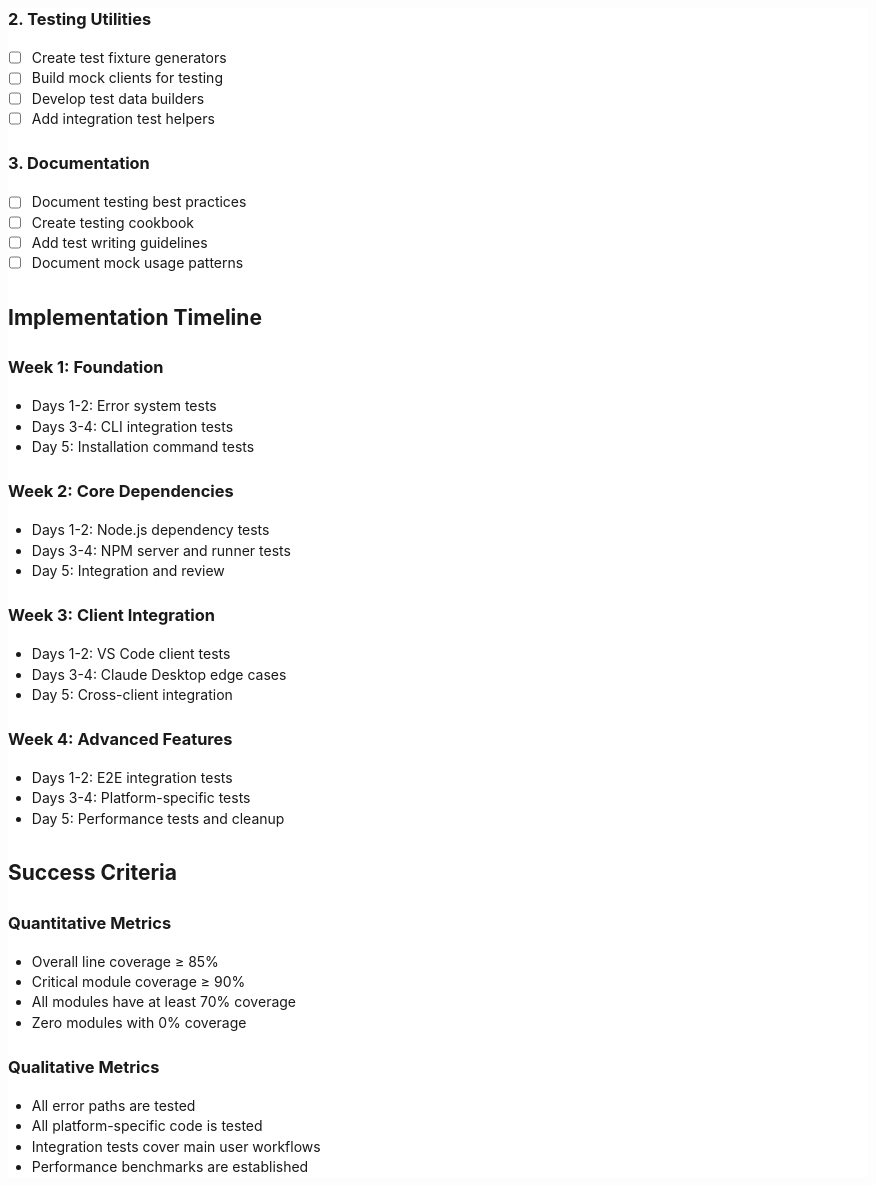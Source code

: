 ### 2. Testing Utilities
- [ ] Create test fixture generators
- [ ] Build mock clients for testing
- [ ] Develop test data builders
- [ ] Add integration test helpers

### 3. Documentation
- [ ] Document testing best practices
- [ ] Create testing cookbook
- [ ] Add test writing guidelines
- [ ] Document mock usage patterns

## Implementation Timeline

### Week 1: Foundation
- Days 1-2: Error system tests
- Days 3-4: CLI integration tests
- Day 5: Installation command tests

### Week 2: Core Dependencies
- Days 1-2: Node.js dependency tests
- Days 3-4: NPM server and runner tests
- Day 5: Integration and review

### Week 3: Client Integration
- Days 1-2: VS Code client tests
- Days 3-4: Claude Desktop edge cases
- Day 5: Cross-client integration

### Week 4: Advanced Features
- Days 1-2: E2E integration tests
- Days 3-4: Platform-specific tests
- Day 5: Performance tests and cleanup

## Success Criteria

### Quantitative Metrics
- Overall line coverage ≥ 85%
- Critical module coverage ≥ 90%
- All modules have at least 70% coverage
- Zero modules with 0% coverage

### Qualitative Metrics
- All error paths are tested
- All platform-specific code is tested
- Integration tests cover main user workflows
- Performance benchmarks are established
